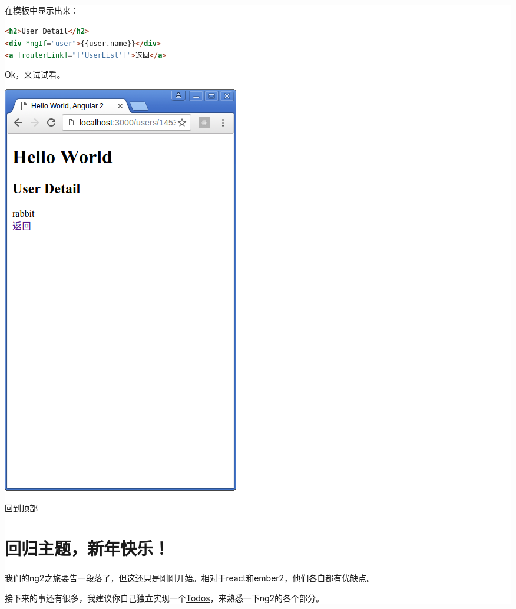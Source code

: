 在模板中显示出来：

```html
<h2>User Detail</h2>
<div *ngIf="user">{{user.name}}</div>
<a [routerLink]="['UserList']">返回</a>
```

Ok，来试试看。

<img src="ng2/ng2-route-3.png" title="ng2 route 3." />

[回到顶部](#)

# 回归主题，新年快乐！

我们的ng2之旅要告一段落了，但这还只是刚刚开始。相对于react和ember2，他们各自都有优缺点。

接下来的事还有很多，我建议你自己独立实现一个[Todos](http://todomvc.com)，来熟悉一下ng2的各个部分。


  [index: number]: string
  [index: string]: string